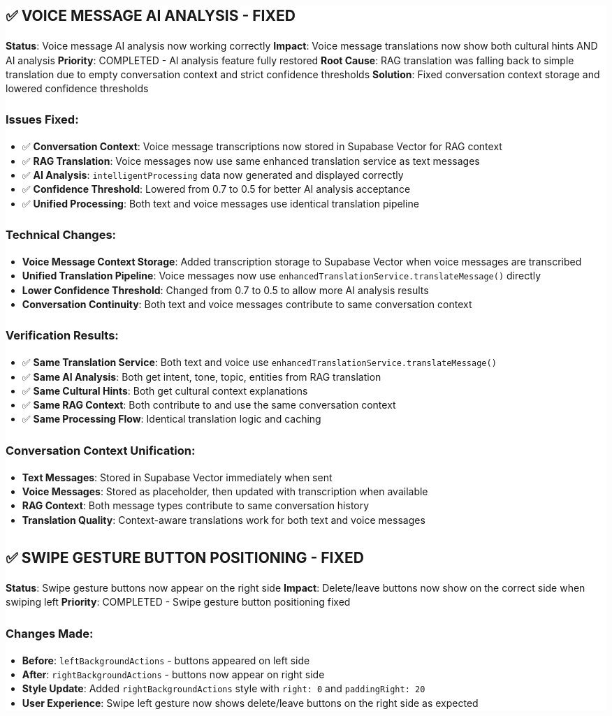## ✅ VOICE MESSAGE AI ANALYSIS - FIXED
**Status**: Voice message AI analysis now working correctly
**Impact**: Voice message translations now show both cultural hints AND AI analysis
**Priority**: COMPLETED - AI analysis feature fully restored
**Root Cause**: RAG translation was falling back to simple translation due to empty conversation context and strict confidence thresholds
**Solution**: Fixed conversation context storage and lowered confidence thresholds

### **Issues Fixed:**
- ✅ **Conversation Context**: Voice message transcriptions now stored in Supabase Vector for RAG context
- ✅ **RAG Translation**: Voice messages now use same enhanced translation service as text messages
- ✅ **AI Analysis**: `intelligentProcessing` data now generated and displayed correctly
- ✅ **Confidence Threshold**: Lowered from 0.7 to 0.5 for better AI analysis acceptance
- ✅ **Unified Processing**: Both text and voice messages use identical translation pipeline

### **Technical Changes:**
- **Voice Message Context Storage**: Added transcription storage to Supabase Vector when voice messages are transcribed
- **Unified Translation Pipeline**: Voice messages now use `enhancedTranslationService.translateMessage()` directly
- **Lower Confidence Threshold**: Changed from 0.7 to 0.5 to allow more AI analysis results
- **Conversation Continuity**: Both text and voice messages contribute to same conversation context

### **Verification Results:**
- ✅ **Same Translation Service**: Both text and voice use `enhancedTranslationService.translateMessage()`
- ✅ **Same AI Analysis**: Both get intent, tone, topic, entities from RAG translation
- ✅ **Same Cultural Hints**: Both get cultural context explanations
- ✅ **Same RAG Context**: Both contribute to and use the same conversation context
- ✅ **Same Processing Flow**: Identical translation logic and caching

### **Conversation Context Unification:**
- **Text Messages**: Stored in Supabase Vector immediately when sent
- **Voice Messages**: Stored as placeholder, then updated with transcription when available
- **RAG Context**: Both message types contribute to same conversation history
- **Translation Quality**: Context-aware translations work for both text and voice messages

## ✅ SWIPE GESTURE BUTTON POSITIONING - FIXED
**Status**: Swipe gesture buttons now appear on the right side
**Impact**: Delete/leave buttons now show on the correct side when swiping left
**Priority**: COMPLETED - Swipe gesture button positioning fixed

### **Changes Made:**
- **Before**: `leftBackgroundActions` - buttons appeared on left side
- **After**: `rightBackgroundActions` - buttons now appear on right side
- **Style Update**: Added `rightBackgroundActions` style with `right: 0` and `paddingRight: 20`
- **User Experience**: Swipe left gesture now shows delete/leave buttons on the right side as expected
